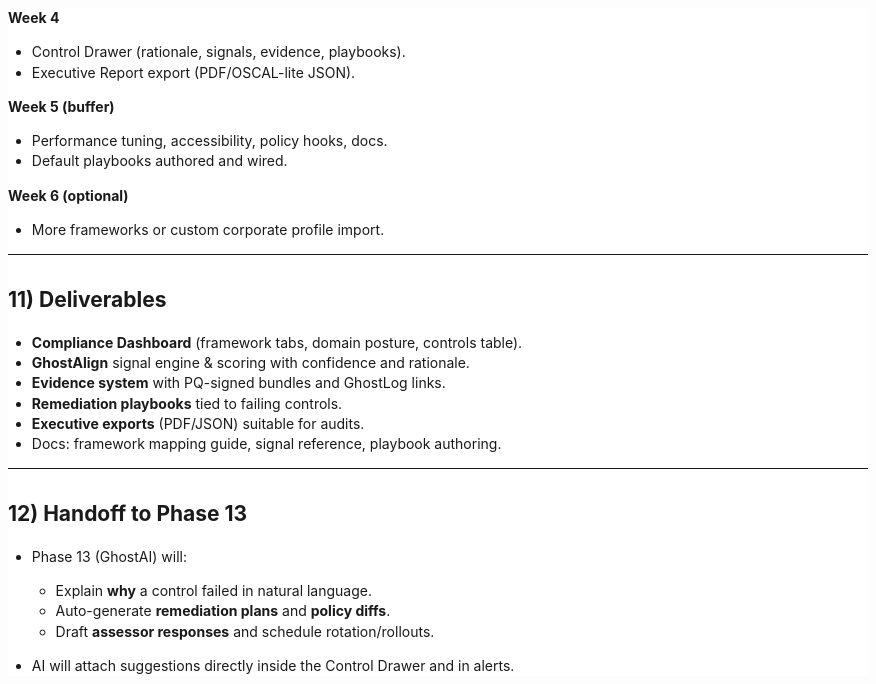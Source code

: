 **Week 4**

* Control Drawer (rationale, signals, evidence, playbooks).
* Executive Report export (PDF/OSCAL-lite JSON).

**Week 5 (buffer)**

* Performance tuning, accessibility, policy hooks, docs.
* Default playbooks authored and wired.

**Week 6 (optional)**

* More frameworks or custom corporate profile import.

---

## 11) Deliverables

* **Compliance Dashboard** (framework tabs, domain posture, controls table).
* **GhostAlign** signal engine & scoring with confidence and rationale.
* **Evidence system** with PQ-signed bundles and GhostLog links.
* **Remediation playbooks** tied to failing controls.
* **Executive exports** (PDF/JSON) suitable for audits.
* Docs: framework mapping guide, signal reference, playbook authoring.

---

## 12) Handoff to Phase 13

* Phase 13 (GhostAI) will:

  * Explain **why** a control failed in natural language.
  * Auto-generate **remediation plans** and **policy diffs**.
  * Draft **assessor responses** and schedule rotation/rollouts.
* AI will attach suggestions directly inside the Control Drawer and in alerts.
